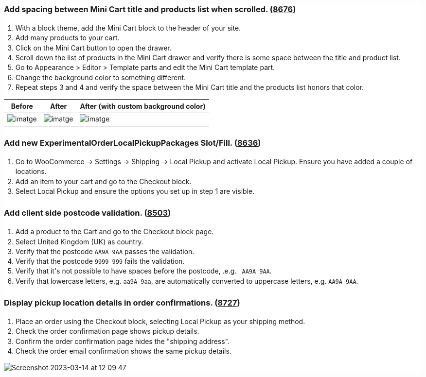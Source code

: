 ### Add spacing between Mini Cart title and products list when scrolled. ([8676](https://github.com/woocommerce/woocommerce-blocks/pull/8676))


1. With a block theme, add the Mini Cart block to the header of your site.
2. Add many products to your cart.
3. Click on the Mini Cart button to open the drawer.
4. Scroll down the list of products in the Mini Cart drawer and verify there is some space between the title and product list.
5. Go to Appearance > Editor > Template parts and edit the Mini Cart template part.
6. Change the background color to something different.
7. Repeat steps 3 and 4 and verify the space between the Mini Cart title and the products list honors that color.

Before | After | After (with custom background color)
--- | --- | ---
![imatge](https://user-images.githubusercontent.com/3616980/223775624-f4b1b78e-d6bd-4698-a2a8-096083a0e8ba.png) | ![imatge](https://user-images.githubusercontent.com/3616980/223775552-b3255fbe-b4de-435a-81e4-913b2b7e92e7.png) | ![imatge](https://user-images.githubusercontent.com/3616980/223775429-e55069e8-5007-44bd-a4d3-1dc43a2fdfef.png)


### Add new ExperimentalOrderLocalPickupPackages Slot/Fill. ([8636](https://github.com/woocommerce/woocommerce-blocks/pull/8636))


1. Go to WooCommerce -> Settings -> Shipping -> Local Pickup and activate Local Pickup. Ensure you have added a couple of locations.
2. Add an item to your cart and go to the Checkout block.
3. Select Local Pickup and ensure the options you set up in step 1 are visible.


### Add client side postcode validation. ([8503](https://github.com/woocommerce/woocommerce-blocks/pull/8503))

1. Add a product to the Cart and go to the Checkout block page.
2. Select United Kingdom (UK) as country.
3. Verify that the postcode `AA9A 9AA` passes the validation.
4. Verify that the postcode `9999 999` fails the validation.
5. Verify that it's not possible to have spaces before the postcode, .e.g. ` AA9A 9AA`.
6. Verify that lowercase letters, e.g. `aa9A 9aa`, are automatically converted to uppercase letters, e.g. `AA9A 9AA`.


### Display pickup location details in order confirmations. ([8727](https://github.com/woocommerce/woocommerce-blocks/pull/8727))

1. Place an order using the Checkout block, selecting Local Pickup as your shipping method.
2. Check the order confirmation page shows pickup details.
3. Confirm the order confirmation page hides the "shipping address".
4. Check the order email confirmation shows the same pickup details.

![Screenshot 2023-03-14 at 12 09 47](https://user-images.githubusercontent.com/90977/224999438-6a914f5d-6196-4d93-aa50-f4af6c018d61.png)
